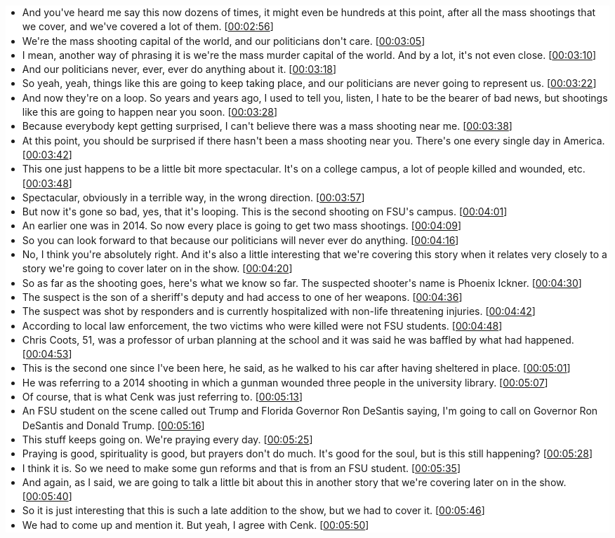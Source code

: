 *  And you've heard me say this now dozens of times, it might even be hundreds at this point, after all the mass shootings that we cover, and we've covered a lot of them. [[00:02:56](https://www.youtube.com/watch?v=0wPK9QlmH6M&t=176.0s)]
*  We're the mass shooting capital of the world, and our politicians don't care. [[00:03:05](https://www.youtube.com/watch?v=0wPK9QlmH6M&t=185.0s)]
*  I mean, another way of phrasing it is we're the mass murder capital of the world. And by a lot, it's not even close. [[00:03:10](https://www.youtube.com/watch?v=0wPK9QlmH6M&t=190.0s)]
*  And our politicians never, ever, ever do anything about it. [[00:03:18](https://www.youtube.com/watch?v=0wPK9QlmH6M&t=198.0s)]
*  So yeah, yeah, things like this are going to keep taking place, and our politicians are never going to represent us. [[00:03:22](https://www.youtube.com/watch?v=0wPK9QlmH6M&t=202.0s)]
*  And now they're on a loop. So years and years ago, I used to tell you, listen, I hate to be the bearer of bad news, but shootings like this are going to happen near you soon. [[00:03:28](https://www.youtube.com/watch?v=0wPK9QlmH6M&t=208.0s)]
*  Because everybody kept getting surprised, I can't believe there was a mass shooting near me. [[00:03:38](https://www.youtube.com/watch?v=0wPK9QlmH6M&t=218.0s)]
*  At this point, you should be surprised if there hasn't been a mass shooting near you. There's one every single day in America. [[00:03:42](https://www.youtube.com/watch?v=0wPK9QlmH6M&t=222.0s)]
*  This one just happens to be a little bit more spectacular. It's on a college campus, a lot of people killed and wounded, etc. [[00:03:48](https://www.youtube.com/watch?v=0wPK9QlmH6M&t=228.0s)]
*  Spectacular, obviously in a terrible way, in the wrong direction. [[00:03:57](https://www.youtube.com/watch?v=0wPK9QlmH6M&t=237.0s)]
*  But now it's gone so bad, yes, that it's looping. This is the second shooting on FSU's campus. [[00:04:01](https://www.youtube.com/watch?v=0wPK9QlmH6M&t=241.0s)]
*  An earlier one was in 2014. So now every place is going to get two mass shootings. [[00:04:09](https://www.youtube.com/watch?v=0wPK9QlmH6M&t=249.0s)]
*  So you can look forward to that because our politicians will never ever do anything. [[00:04:16](https://www.youtube.com/watch?v=0wPK9QlmH6M&t=256.0s)]
*  No, I think you're absolutely right. And it's also a little interesting that we're covering this story when it relates very closely to a story we're going to cover later on in the show. [[00:04:20](https://www.youtube.com/watch?v=0wPK9QlmH6M&t=260.0s)]
*  So as far as the shooting goes, here's what we know so far. The suspected shooter's name is Phoenix Ickner. [[00:04:30](https://www.youtube.com/watch?v=0wPK9QlmH6M&t=270.0s)]
*  The suspect is the son of a sheriff's deputy and had access to one of her weapons. [[00:04:36](https://www.youtube.com/watch?v=0wPK9QlmH6M&t=276.0s)]
*  The suspect was shot by responders and is currently hospitalized with non-life threatening injuries. [[00:04:42](https://www.youtube.com/watch?v=0wPK9QlmH6M&t=282.0s)]
*  According to local law enforcement, the two victims who were killed were not FSU students. [[00:04:48](https://www.youtube.com/watch?v=0wPK9QlmH6M&t=288.0s)]
*  Chris Coots, 51, was a professor of urban planning at the school and it was said he was baffled by what had happened. [[00:04:53](https://www.youtube.com/watch?v=0wPK9QlmH6M&t=293.0s)]
*  This is the second one since I've been here, he said, as he walked to his car after having sheltered in place. [[00:05:01](https://www.youtube.com/watch?v=0wPK9QlmH6M&t=301.0s)]
*  He was referring to a 2014 shooting in which a gunman wounded three people in the university library. [[00:05:07](https://www.youtube.com/watch?v=0wPK9QlmH6M&t=307.0s)]
*  Of course, that is what Cenk was just referring to. [[00:05:13](https://www.youtube.com/watch?v=0wPK9QlmH6M&t=313.0s)]
*  An FSU student on the scene called out Trump and Florida Governor Ron DeSantis saying, I'm going to call on Governor Ron DeSantis and Donald Trump. [[00:05:16](https://www.youtube.com/watch?v=0wPK9QlmH6M&t=316.0s)]
*  This stuff keeps going on. We're praying every day. [[00:05:25](https://www.youtube.com/watch?v=0wPK9QlmH6M&t=325.0s)]
*  Praying is good, spirituality is good, but prayers don't do much. It's good for the soul, but is this still happening? [[00:05:28](https://www.youtube.com/watch?v=0wPK9QlmH6M&t=328.0s)]
*  I think it is. So we need to make some gun reforms and that is from an FSU student. [[00:05:35](https://www.youtube.com/watch?v=0wPK9QlmH6M&t=335.0s)]
*  And again, as I said, we are going to talk a little bit about this in another story that we're covering later on in the show. [[00:05:40](https://www.youtube.com/watch?v=0wPK9QlmH6M&t=340.0s)]
*  So it is just interesting that this is such a late addition to the show, but we had to cover it. [[00:05:46](https://www.youtube.com/watch?v=0wPK9QlmH6M&t=346.0s)]
*  We had to come up and mention it. But yeah, I agree with Cenk. [[00:05:50](https://www.youtube.com/watch?v=0wPK9QlmH6M&t=350.0s)]